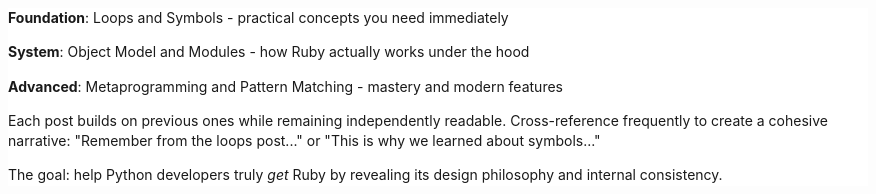 **Foundation**: Loops and Symbols - practical concepts you need immediately

**System**: Object Model and Modules - how Ruby actually works under the hood

**Advanced**: Metaprogramming and Pattern Matching - mastery and modern features

Each post builds on previous ones while remaining independently readable. Cross-reference frequently to create a cohesive narrative: "Remember from the loops post..." or "This is why we learned about symbols..."

The goal: help Python developers truly *get* Ruby by revealing its design philosophy and internal consistency.
